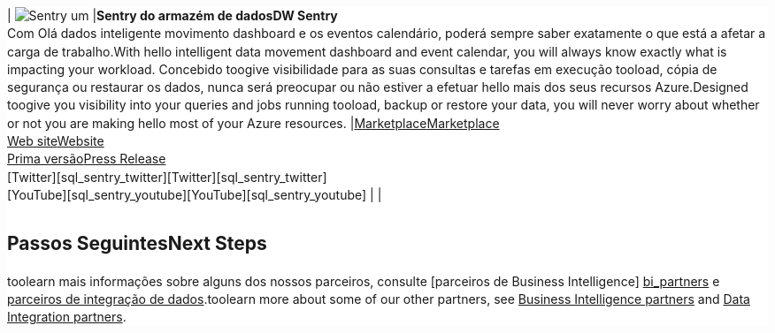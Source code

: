 | ![Sentry um][5] |<span data-ttu-id="79b94-165">**Sentry do armazém de dados**</span><span class="sxs-lookup"><span data-stu-id="79b94-165">**DW Sentry**</span></span><br><span data-ttu-id="79b94-166">Com Olá dados inteligente movimento dashboard e os eventos calendário, poderá sempre saber exatamente o que está a afetar a carga de trabalho.</span><span class="sxs-lookup"><span data-stu-id="79b94-166">With hello intelligent data movement dashboard and event calendar, you will always know exactly what is impacting your workload.</span></span> <span data-ttu-id="79b94-167">Concebido toogive visibilidade para as suas consultas e tarefas em execução tooload, cópia de segurança ou restaurar os dados, nunca será preocupar ou não estiver a efetuar hello mais dos seus recursos Azure.</span><span class="sxs-lookup"><span data-stu-id="79b94-167">Designed toogive you visibility into your queries and jobs running tooload, backup or restore your data, you will never worry about whether or not you are making hello most of your Azure resources.</span></span> |<span data-ttu-id="79b94-168">[Marketplace][sql_sentry_marketplace]</span><span class="sxs-lookup"><span data-stu-id="79b94-168">[Marketplace][sql_sentry_marketplace]</span></span><br><span data-ttu-id="79b94-169">[Web site][sql_sentry_website]</span><span class="sxs-lookup"><span data-stu-id="79b94-169">[Website][sql_sentry_website]</span></span><br><span data-ttu-id="79b94-170">[Prima versão][sql_sentry_press]</span><span class="sxs-lookup"><span data-stu-id="79b94-170">[Press Release][sql_sentry_press]</span></span><br><span data-ttu-id="79b94-171">[Twitter][sql_sentry_twitter]</span><span class="sxs-lookup"><span data-stu-id="79b94-171">[Twitter][sql_sentry_twitter]</span></span><br><span data-ttu-id="79b94-172">[YouTube][sql_sentry_youtube]</span><span class="sxs-lookup"><span data-stu-id="79b94-172">[YouTube][sql_sentry_youtube]</span></span> | |

## <a name="next-steps"></a><span data-ttu-id="79b94-173">Passos Seguintes</span><span class="sxs-lookup"><span data-stu-id="79b94-173">Next Steps</span></span>
<span data-ttu-id="79b94-174">toolearn mais informações sobre alguns dos nossos parceiros, consulte [parceiros de Business Intelligence] [ bi_partners] e [parceiros de integração de dados][di_partners].</span><span class="sxs-lookup"><span data-stu-id="79b94-174">toolearn more about some of our other partners, see [Business Intelligence partners][bi_partners] and [Data Integration partners][di_partners].</span></span>


[1]: ./media/sql-data-warehouse-partner-data-management/coffing_data_warehousing_logo.png
[2]: ./media/sql-data-warehouse-partner-data-management/inbrein_logo.png
[3]: ./media/sql-data-warehouse-partner-data-management/infolibrarian_logo.png
[4]: ./media/sql-data-warehouse-partner-data-management/redpoint_global_logo.png
[5]: ./media/sql-data-warehouse-partner-data-management/sql_sentry_logo.png


[bi_partners]: ./sql-data-warehouse-partner-business-intelligence.md
[dm_partners]: ./sql-data-warehouse-partner-data-management.md
[di_partners]: ./sql-data-warehouse-partner-data-integration.md


[coffing_website]:http://www.coffingdw.com/software/nexus/
[inbrein_website]:http://microerd.com/
[infolibrarian_website]:http://www.infolibcorp.com/metadata-management/software-tools
[redpoint_it_website]:http://www.redpoint.net/products/customer-interaction-management/
[redpoint_dm_website]:http://www.redpoint.net/products/data-management-solutions/
[sql_sentry_website]:https://sentryone.com/platform/azure-sql-dw-performance-monitoring/





[inbrein_datasheet]:http://microerd.com/images/MicroERD_Manual/MicroERD_Manual.pdf

[redpoint_it_datasheet]:http://www.redpoint.net/wp-content/uploads/2016/06/RedPoint-Interaction-FS-wordle-8.5x11-RPIUS0815-07-PRINT.pdf
[redpoint_dm_datasheet]:http://www.redpoint.net/wp-content/uploads/2014/09/RedPoint-Data-Management-FS-V2-wordle-8.5x11-0216-WEB.pdf



[coffing_marketplace]:https://azure.microsoft.com/en-us/marketplace/partners/nexus/nexus-chameleon-9/ 

[infolibrarian_marketplace]:https://azure.microsoft.com/en-us/marketplace/partners/infolibrarian/infolibrarian-metadata-management-server/
[redpoint_it_marketplace]:https://azure.microsoft.com/en-us/marketplace/partners/redpoint-global/redpoint-interaction/
[redpoint_dm_marketplace]:https://azure.microsoft.com/en-us/marketplace/partners/redpoint-global/redpoint-rpdm/ 
[sql_sentry_marketplace]:https://azure.microsoft.com/en-us/marketplace/partners/sqlsentry/sqlsentryplatform/


[coffing_press]:http://www.coffingdw.com/press-release-nexus-tuned-for-azure-sql-data-warehouse/


[redpoint_press]:http://www.redpoint.net/press/redpoint-global-announces-support-for-microsoft-azure-sql-data-warehouse-microsoft-azure-data-lake-service/
[sql_sentry_press]:https://www.sentryone.com/Company/News-Article/20160713-sql-sentry-performance-advisor-for-azure-sql-dw/



[coffing_youtube]:https://www.youtube.com/channel/UC8o1zhc9tNp9ve6vDn34tkw
[inbrein_youtube]:https://www.youtube.com/channel/UCHTYjFFaTpo6bPAtuxgdZig

